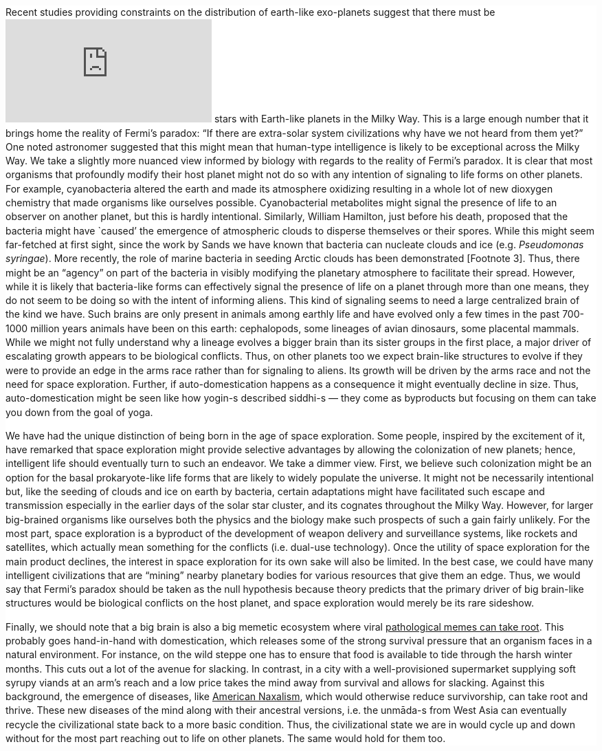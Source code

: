 Recent studies providing constraints on the distribution of earth-like exo-planets suggest that there must be ![\\le 6 \\times 10^9](https://s0.wp.com/latex.php?latex=%5Cle+6+%5Ctimes+10%5E9&bg=ffffff&fg=333333&s=0&c=20201002) stars with Earth-like planets in the Milky Way. This is a large enough number that it brings home the reality of Fermi’s paradox: “If there are extra-solar system civilizations why have we not heard from them yet?” One noted astronomer suggested that this might mean that human-type intelligence is likely to be exceptional across the Milky Way. We take a slightly more nuanced view informed by biology with regards to the reality of Fermi’s paradox. It is clear that most organisms that profoundly modify their host planet might not do so with any intention of signaling to life forms on other planets. For example, cyanobacteria altered the earth and made its atmosphere oxidizing resulting in a whole lot of new dioxygen chemistry that made organisms like ourselves possible. Cyanobacterial metabolites might signal the presence of life to an observer on another planet, but this is hardly intentional. Similarly, William Hamilton, just before his death, proposed that the bacteria might have \`caused’ the emergence of atmospheric clouds to disperse themselves or their spores. While this might seem far-fetched at first sight, since the work by Sands we have known that bacteria can nucleate clouds and ice (e.g. *Pseudomonas syringae*). More recently, the role of marine bacteria in seeding Arctic clouds has been demonstrated \[Footnote 3\]. Thus, there might be an “agency” on part of the bacteria in visibly modifying the planetary atmosphere to facilitate their spread. However, while it is likely that bacteria-like forms can effectively signal the presence of life on a planet through more than one means, they do not seem to be doing so with the intent of informing aliens. This kind of signaling seems to need a large centralized brain of the kind we have. Such brains are only present in animals among earthly life and have evolved only a few times in the past 700-1000 million years animals have been on this earth: cephalopods, some lineages of avian dinosaurs, some placental mammals. While we might not fully understand why a lineage evolves a bigger brain than its sister groups in the first place, a major driver of escalating growth appears to be biological conflicts. Thus, on other planets too we expect brain-like structures to evolve if they were to provide an edge in the arms race rather than for signaling to aliens. Its growth will be driven by the arms race and not the need for space exploration. Further, if auto-domestication happens as a consequence it might eventually decline in size. Thus, auto-domestication might be seen like how yogin-s described siddhi-s — they come as byproducts but focusing on them can take you down from the goal of yoga.

We have had the unique distinction of being born in the age of space exploration. Some people, inspired by the excitement of it, have remarked that space exploration might provide selective advantages by allowing the colonization of new planets; hence, intelligent life should eventually turn to such an endeavor. We take a dimmer view. First, we believe such colonization might be an option for the basal prokaryote-like life forms that are likely to widely populate the universe. It might not be necessarily intentional but, like the seeding of clouds and ice on earth by bacteria, certain adaptations might have facilitated such escape and transmission especially in the earlier days of the solar star cluster, and its cognates throughout the Milky Way. However, for larger big-brained organisms like ourselves both the physics and the biology make such prospects of such a gain fairly unlikely. For the most part, space exploration is a byproduct of the development of weapon delivery and surveillance systems, like rockets and satellites, which actually mean something for the conflicts (i.e. dual-use technology). Once the utility of space exploration for the main product declines, the interest in space exploration for its own sake will also be limited. In the best case, we could have many intelligent civilizations that are “mining” nearby planetary bodies for various resources that give them an edge. Thus, we would say that Fermi’s paradox should be taken as the null hypothesis because theory predicts that the primary driver of big brain-like structures would be biological conflicts on the host planet, and space exploration would merely be its rare sideshow.

Finally, we should note that a big brain is also a big memetic ecosystem where viral [pathological memes can take root](https://manasataramgini.wordpress.com/2013/07/20/khilonmada-charcha/). This probably goes hand-in-hand with domestication, which releases some of the strong survival pressure that an organism faces in a natural environment. For instance, on the wild steppe one has to ensure that food is available to tide through the harsh winter months. This cuts out a lot of the avenue for slacking. In contrast, in a city with a well-provisioned supermarket supplying soft syrupy viands at an arm’s reach and a low price takes the mind away from survival and allows for slacking. Against this background, the emergence of diseases, like [American Naxalism](https://manasataramgini.wordpress.com/2020/06/08/pandemic-days-the-fizz-is-out-of-the-bottle/), which would otherwise reduce survivorship, can take root and thrive. These new diseases of the mind along with their ancestral versions, i.e. the unmāda-s from West Asia can eventually recycle the civilizational state back to a more basic condition. Thus, the civilizational state we are in would cycle up and down without for the most part reaching out to life on other planets. The same would hold for them too.
